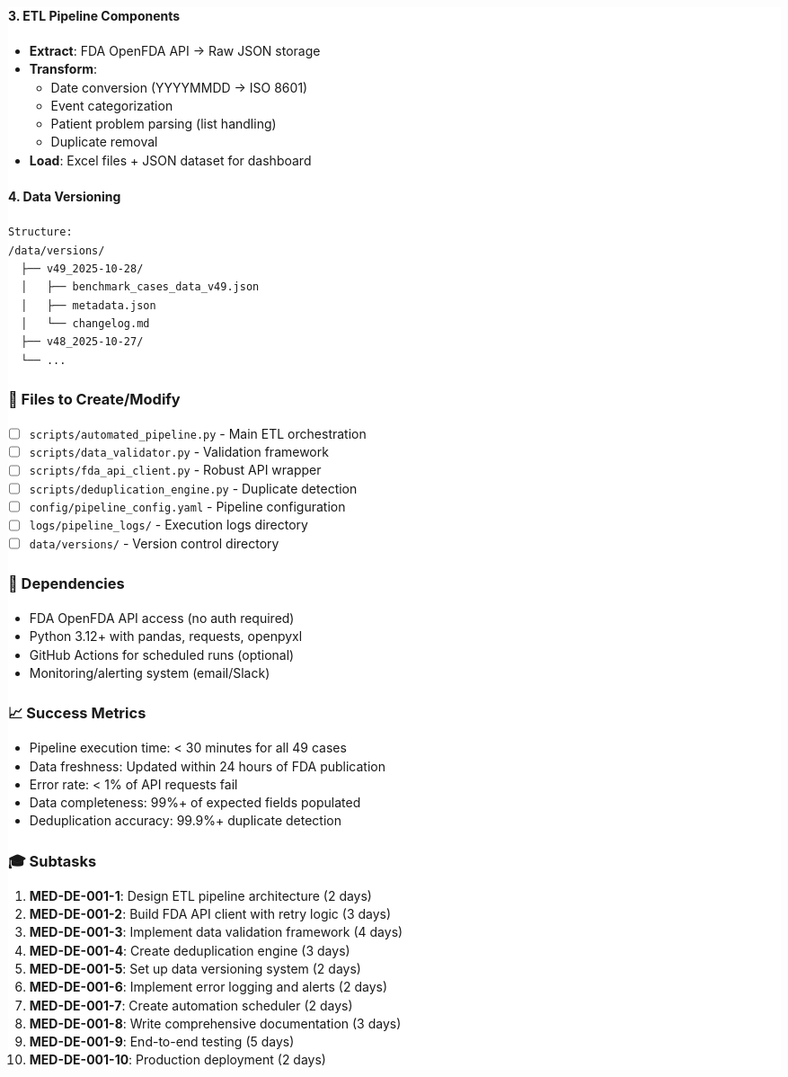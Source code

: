 #### 3. ETL Pipeline Components
- **Extract**: FDA OpenFDA API → Raw JSON storage
- **Transform**: 
  - Date conversion (YYYYMMDD → ISO 8601)
  - Event categorization
  - Patient problem parsing (list handling)
  - Duplicate removal
- **Load**: Excel files + JSON dataset for dashboard

#### 4. Data Versioning
```
Structure:
/data/versions/
  ├── v49_2025-10-28/
  │   ├── benchmark_cases_data_v49.json
  │   ├── metadata.json
  │   └── changelog.md
  ├── v48_2025-10-27/
  └── ...
```

### 📁 Files to Create/Modify
- [ ] `scripts/automated_pipeline.py` - Main ETL orchestration
- [ ] `scripts/data_validator.py` - Validation framework
- [ ] `scripts/fda_api_client.py` - Robust API wrapper
- [ ] `scripts/deduplication_engine.py` - Duplicate detection
- [ ] `config/pipeline_config.yaml` - Pipeline configuration
- [ ] `logs/pipeline_logs/` - Execution logs directory
- [ ] `data/versions/` - Version control directory

### 🔗 Dependencies
- FDA OpenFDA API access (no auth required)
- Python 3.12+ with pandas, requests, openpyxl
- GitHub Actions for scheduled runs (optional)
- Monitoring/alerting system (email/Slack)

### 📈 Success Metrics
- Pipeline execution time: < 30 minutes for all 49 cases
- Data freshness: Updated within 24 hours of FDA publication
- Error rate: < 1% of API requests fail
- Data completeness: 99%+ of expected fields populated
- Deduplication accuracy: 99.9%+ duplicate detection

### 🎓 Subtasks
1. **MED-DE-001-1**: Design ETL pipeline architecture (2 days)
2. **MED-DE-001-2**: Build FDA API client with retry logic (3 days)
3. **MED-DE-001-3**: Implement data validation framework (4 days)
4. **MED-DE-001-4**: Create deduplication engine (3 days)
5. **MED-DE-001-5**: Set up data versioning system (2 days)
6. **MED-DE-001-6**: Implement error logging and alerts (2 days)
7. **MED-DE-001-7**: Create automation scheduler (2 days)
8. **MED-DE-001-8**: Write comprehensive documentation (3 days)
9. **MED-DE-001-9**: End-to-end testing (5 days)
10. **MED-DE-001-10**: Production deployment (2 days)
